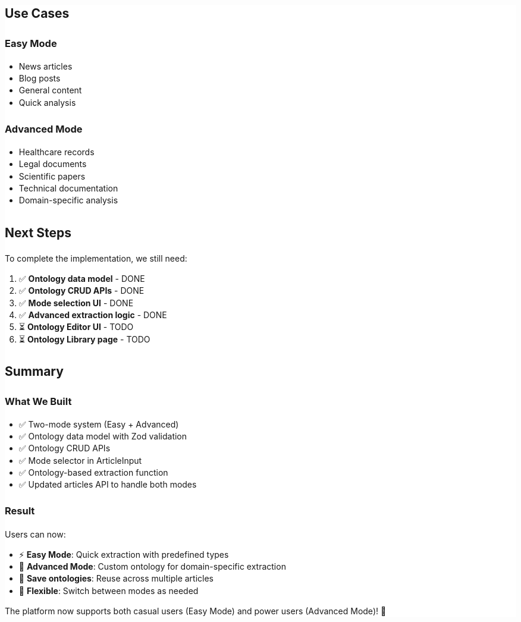 ## Use Cases

### Easy Mode
- News articles
- Blog posts
- General content
- Quick analysis

### Advanced Mode
- Healthcare records
- Legal documents
- Scientific papers
- Technical documentation
- Domain-specific analysis

## Next Steps

To complete the implementation, we still need:

1. ✅ **Ontology data model** - DONE
2. ✅ **Ontology CRUD APIs** - DONE
3. ✅ **Mode selection UI** - DONE
4. ✅ **Advanced extraction logic** - DONE
5. ⏳ **Ontology Editor UI** - TODO
6. ⏳ **Ontology Library page** - TODO

## Summary

### What We Built
- ✅ Two-mode system (Easy + Advanced)
- ✅ Ontology data model with Zod validation
- ✅ Ontology CRUD APIs
- ✅ Mode selector in ArticleInput
- ✅ Ontology-based extraction function
- ✅ Updated articles API to handle both modes

### Result
Users can now:
- ⚡ **Easy Mode**: Quick extraction with predefined types
- 🎯 **Advanced Mode**: Custom ontology for domain-specific extraction
- 💾 **Save ontologies**: Reuse across multiple articles
- 🔧 **Flexible**: Switch between modes as needed

The platform now supports both casual users (Easy Mode) and power users (Advanced Mode)! 🚀
